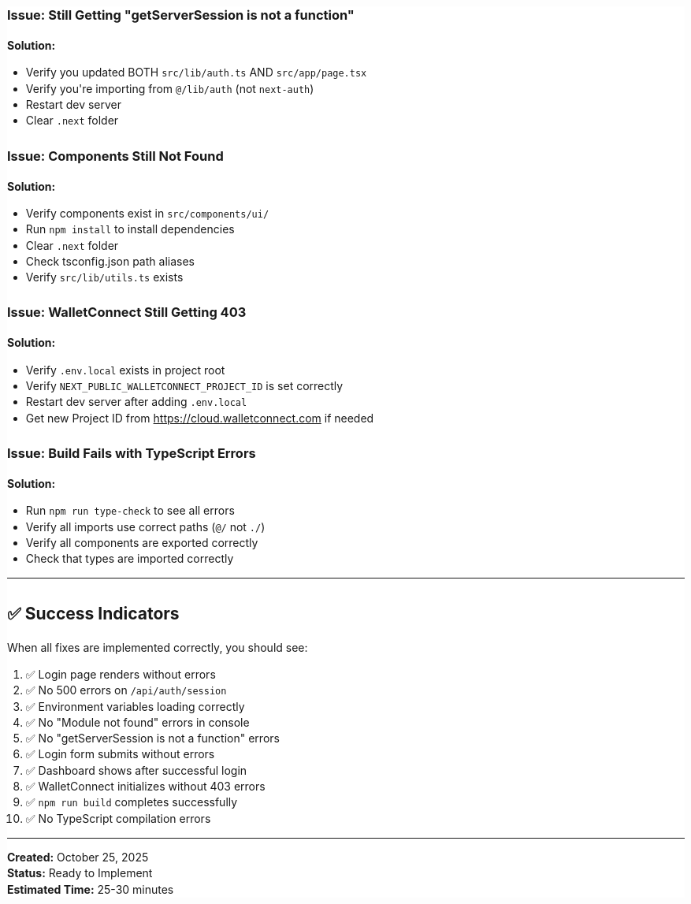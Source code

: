 ### Issue: Still Getting "getServerSession is not a function"
**Solution:**
- Verify you updated BOTH `src/lib/auth.ts` AND `src/app/page.tsx`
- Verify you're importing from `@/lib/auth` (not `next-auth`)
- Restart dev server
- Clear `.next` folder

### Issue: Components Still Not Found
**Solution:**
- Verify components exist in `src/components/ui/`
- Run `npm install` to install dependencies
- Clear `.next` folder
- Check tsconfig.json path aliases
- Verify `src/lib/utils.ts` exists

### Issue: WalletConnect Still Getting 403
**Solution:**
- Verify `.env.local` exists in project root
- Verify `NEXT_PUBLIC_WALLETCONNECT_PROJECT_ID` is set correctly
- Restart dev server after adding `.env.local`
- Get new Project ID from https://cloud.walletconnect.com if needed

### Issue: Build Fails with TypeScript Errors
**Solution:**
- Run `npm run type-check` to see all errors
- Verify all imports use correct paths (`@/` not `./`)
- Verify all components are exported correctly
- Check that types are imported correctly

---

## ✅ Success Indicators

When all fixes are implemented correctly, you should see:

1. ✅ Login page renders without errors
2. ✅ No 500 errors on `/api/auth/session`
3. ✅ Environment variables loading correctly
4. ✅ No "Module not found" errors in console
5. ✅ No "getServerSession is not a function" errors
6. ✅ Login form submits without errors
7. ✅ Dashboard shows after successful login
8. ✅ WalletConnect initializes without 403 errors
9. ✅ `npm run build` completes successfully
10. ✅ No TypeScript compilation errors

---

**Created:** October 25, 2025  
**Status:** Ready to Implement  
**Estimated Time:** 25-30 minutes
